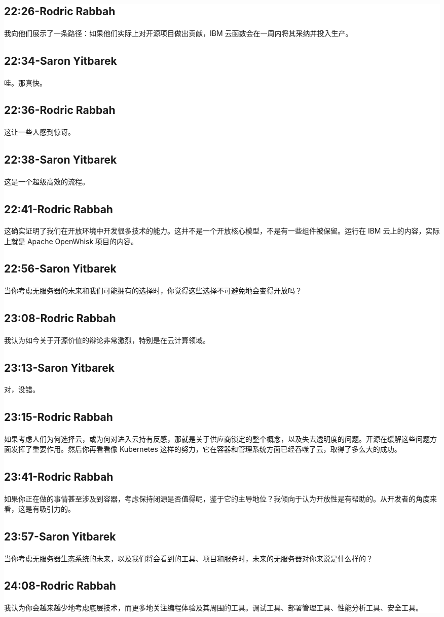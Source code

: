 ## 22:26-Rodric Rabbah

我向他们展示了一条路径：如果他们实际上对开源项目做出贡献，IBM 云函数会在一周内将其采纳并投入生产。

## 22:34-Saron Yitbarek

哇。那真快。

## 22:36-Rodric Rabbah

这让一些人感到惊讶。

## 22:38-Saron Yitbarek

这是一个超级高效的流程。

## 22:41-Rodric Rabbah

这确实证明了我们在开放环境中开发很多技术的能力。这并不是一个开放核心模型，不是有一些组件被保留。运行在 IBM 云上的内容，实际上就是 Apache OpenWhisk 项目的内容。

## 22:56-Saron Yitbarek

当你考虑无服务器的未来和我们可能拥有的选择时，你觉得这些选择不可避免地会变得开放吗？

## 23:08-Rodric Rabbah

我认为如今关于开源价值的辩论非常激烈，特别是在云计算领域。

## 23:13-Saron Yitbarek

对，没错。

## 23:15-Rodric Rabbah

如果考虑人们为何选择云，或为何对进入云持有反感，那就是关于供应商锁定的整个概念，以及失去透明度的问题。开源在缓解这些问题方面发挥了重要作用。然后你再看看像 Kubernetes 这样的努力，它在容器和管理系统方面已经吞噬了云，取得了多么大的成功。

## 23:41-Rodric Rabbah

如果你正在做的事情甚至涉及到容器，考虑保持闭源是否值得呢，鉴于它的主导地位？我倾向于认为开放性是有帮助的。从开发者的角度来看，这是有吸引力的。

## 23:57-Saron Yitbarek

当你考虑无服务器生态系统的未来，以及我们将会看到的工具、项目和服务时，未来的无服务器对你来说是什么样的？

## 24:08-Rodric Rabbah

我认为你会越来越少地考虑底层技术，而更多地关注编程体验及其周围的工具。调试工具、部署管理工具、性能分析工具、安全工具。
